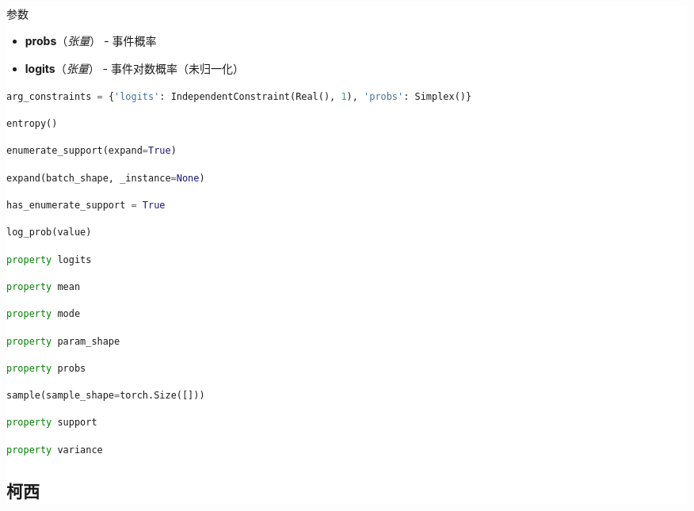参数

+   **probs**（*张量*） - 事件概率

+   **logits**（*张量*） - 事件对数概率（未归一化）

```py
arg_constraints = {'logits': IndependentConstraint(Real(), 1), 'probs': Simplex()}
```

```py
entropy()
```

```py
enumerate_support(expand=True)
```

```py
expand(batch_shape, _instance=None)
```

```py
has_enumerate_support = True
```

```py
log_prob(value)
```

```py
property logits
```

```py
property mean
```

```py
property mode
```

```py
property param_shape
```

```py
property probs
```

```py
sample(sample_shape=torch.Size([]))
```

```py
property support
```

```py
property variance
```

## 柯西
